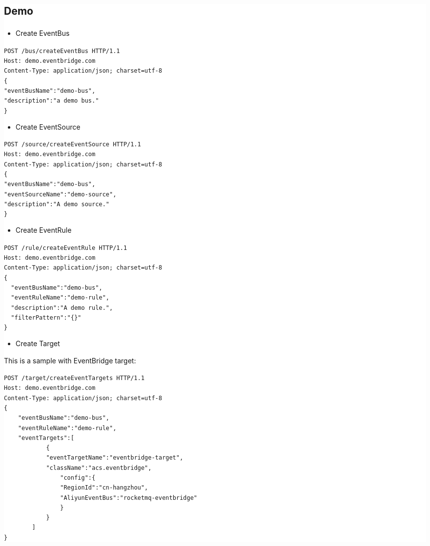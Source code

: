 ## Demo
####
* Create EventBus

```text
POST /bus/createEventBus HTTP/1.1
Host: demo.eventbridge.com
Content-Type: application/json; charset=utf-8
{
"eventBusName":"demo-bus",
"description":"a demo bus."
}
```


* Create EventSource

```text
POST /source/createEventSource HTTP/1.1
Host: demo.eventbridge.com
Content-Type: application/json; charset=utf-8
{
"eventBusName":"demo-bus",
"eventSourceName":"demo-source",
"description":"A demo source."
}
```


* Create EventRule
```text
POST /rule/createEventRule HTTP/1.1
Host: demo.eventbridge.com
Content-Type: application/json; charset=utf-8
{
  "eventBusName":"demo-bus",
  "eventRuleName":"demo-rule",
  "description":"A demo rule.",
  "filterPattern":"{}"
}
```

* Create Target

This is a sample with EventBridge target:
```text
POST /target/createEventTargets HTTP/1.1
Host: demo.eventbridge.com
Content-Type: application/json; charset=utf-8
{
    "eventBusName":"demo-bus",
    "eventRuleName":"demo-rule",
    "eventTargets":[
            {
            "eventTargetName":"eventbridge-target",
            "className":"acs.eventbridge",
                "config":{
                "RegionId":"cn-hangzhou",
                "AliyunEventBus":"rocketmq-eventbridge"
                }
            }
        ]
}
```
